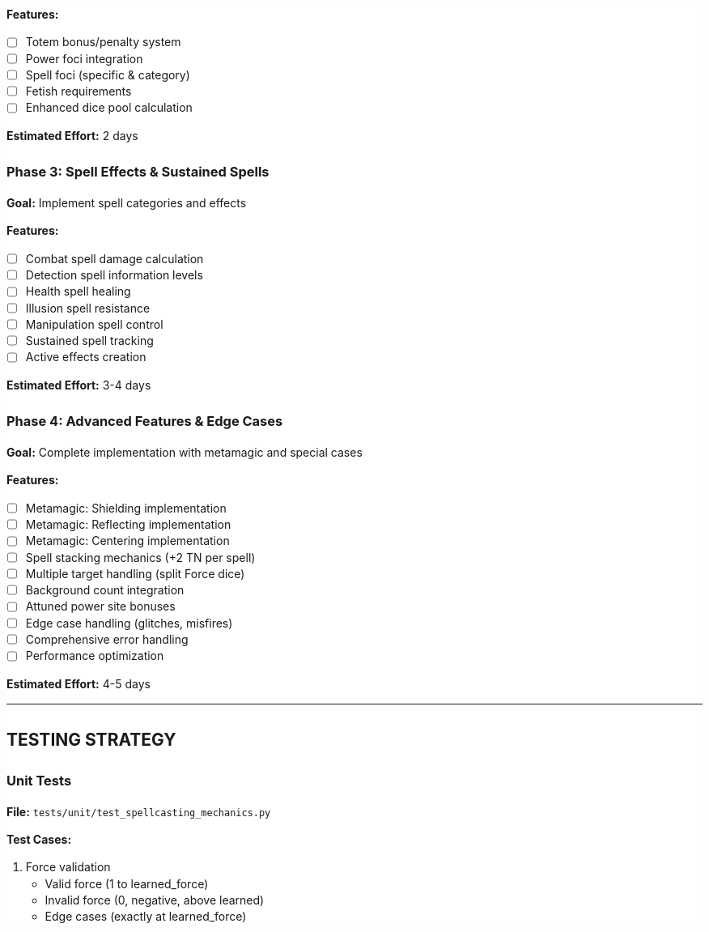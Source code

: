 **Features:**
- [ ] Totem bonus/penalty system
- [ ] Power foci integration
- [ ] Spell foci (specific & category)
- [ ] Fetish requirements
- [ ] Enhanced dice pool calculation

**Estimated Effort:** 2 days

### Phase 3: Spell Effects & Sustained Spells
**Goal:** Implement spell categories and effects

**Features:**
- [ ] Combat spell damage calculation
- [ ] Detection spell information levels
- [ ] Health spell healing
- [ ] Illusion spell resistance
- [ ] Manipulation spell control
- [ ] Sustained spell tracking
- [ ] Active effects creation

**Estimated Effort:** 3-4 days

### Phase 4: Advanced Features & Edge Cases
**Goal:** Complete implementation with metamagic and special cases

**Features:**
- [ ] Metamagic: Shielding implementation
- [ ] Metamagic: Reflecting implementation
- [ ] Metamagic: Centering implementation
- [ ] Spell stacking mechanics (+2 TN per spell)
- [ ] Multiple target handling (split Force dice)
- [ ] Background count integration
- [ ] Attuned power site bonuses
- [ ] Edge case handling (glitches, misfires)
- [ ] Comprehensive error handling
- [ ] Performance optimization

**Estimated Effort:** 4-5 days

---

## TESTING STRATEGY

### Unit Tests
**File:** `tests/unit/test_spellcasting_mechanics.py`

**Test Cases:**
1. Force validation
   - Valid force (1 to learned_force)
   - Invalid force (0, negative, above learned)
   - Edge cases (exactly at learned_force)
